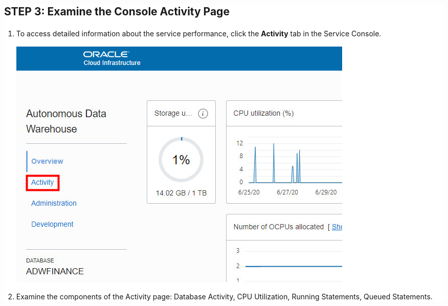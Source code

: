 ## **STEP 3**: Examine the Console Activity Page

1. To access detailed information about the service performance, click the **Activity** tab in the Service Console.

    ![](images/click-activity-tab.jpg " ")

2. Examine the components of the Activity page: Database Activity, CPU Utilization, Running Statements, Queued Statements.
